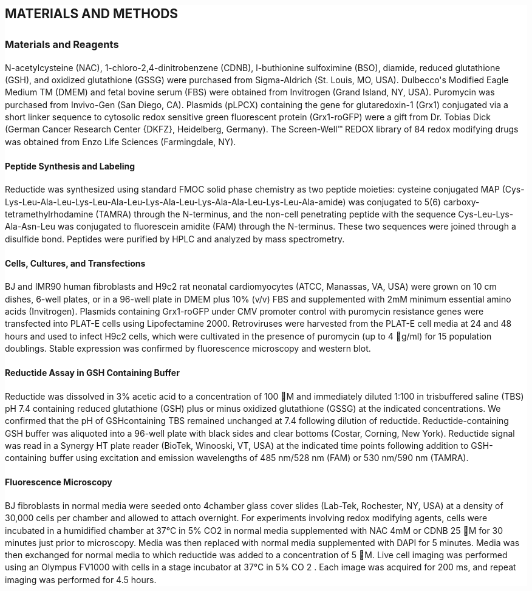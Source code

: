 ## MATERIALS AND METHODS

### Materials and Reagents

N-acetylcysteine (NAC), 1-chloro-2,4-dinitrobenzene (CDNB), l-buthionine sulfoximine (BSO), diamide, reduced glutathione (GSH), and oxidized glutathione (GSSG) were purchased from Sigma-Aldrich (St. Louis, MO, USA). Dulbecco's Modified Eagle Medium TM (DMEM) and fetal bovine serum (FBS) were obtained from Invitrogen (Grand Island, NY, USA). Puromycin was purchased from Invivo-Gen (San Diego, CA). Plasmids (pLPCX) containing the gene for glutaredoxin-1 (Grx1) conjugated via a short linker sequence to cytosolic redox sensitive green fluorescent protein (Grx1-roGFP) were a gift from Dr. Tobias Dick (German Cancer Research Center {DKFZ}, Heidelberg, Germany). The Screen-Well™ REDOX library of 84 redox modifying drugs was obtained from Enzo Life Sciences (Farmingdale, NY).

#### Peptide Synthesis and Labeling

Reductide was synthesized using standard FMOC solid phase chemistry as two peptide moieties: cysteine conjugated MAP (Cys-Lys-Leu-Ala-Leu-Lys-Leu-Ala-Leu-Lys-Ala-Leu-Lys-Ala-Ala-Leu-Lys-Leu-Ala-amide) was conjugated to 5(6) carboxy-tetramethylrhodamine (TAMRA) through the N-terminus, and the non-cell penetrating peptide with the sequence Cys-Leu-Lys-Ala-Asn-Leu was conjugated to fluorescein amidite (FAM) through the N-terminus. These two sequences were joined through a disulfide bond. Peptides were purified by HPLC and analyzed by mass spectrometry.

#### Cells, Cultures, and Transfections

BJ and IMR90 human fibroblasts and H9c2 rat neonatal cardiomyocytes (ATCC, Manassas, VA, USA) were grown on 10 cm dishes, 6-well plates, or in a 96-well plate in DMEM plus 10% (v/v) FBS and supplemented with 2mM minimum essential amino acids (Invitrogen). Plasmids containing Grx1-roGFP under CMV promoter control with puromycin resistance genes were transfected into PLAT-E cells using Lipofectamine 2000. Retroviruses were harvested from the PLAT-E cell media at 24 and 48 hours and used to infect H9c2 cells, which were cultivated in the presence of puromycin (up to 4 g/ml) for 15 population doublings. Stable expression was confirmed by fluorescence microscopy and western blot.

#### Reductide Assay in GSH Containing Buffer

Reductide was dissolved in 3% acetic acid to a concentration of 100 M and immediately diluted 1:100 in trisbuffered saline (TBS) pH 7.4 containing reduced glutathione (GSH) plus or minus oxidized glutathione (GSSG) at the indicated concentrations. We confirmed that the pH of GSHcontaining TBS remained unchanged at 7.4 following dilution of reductide. Reductide-containing GSH buffer was aliquoted into a 96-well plate with black sides and clear bottoms (Costar, Corning, New York). Reductide signal was read in a Synergy HT plate reader (BioTek, Winooski, VT, USA) at the indicated time points following addition to GSH-containing buffer using excitation and emission wavelengths of 485 nm/528 nm (FAM) or 530 nm/590 nm (TAMRA).

#### Fluorescence Microscopy

BJ fibroblasts in normal media were seeded onto 4chamber glass cover slides (Lab-Tek, Rochester, NY, USA) at a density of 30,000 cells per chamber and allowed to attach overnight. For experiments involving redox modifying agents, cells were incubated in a humidified chamber at 37°C in 5% CO2 in normal media supplemented with NAC 4mM or CDNB 25 M for 30 minutes just prior to microscopy. Media was then replaced with normal media supplemented with DAPI for 5 minutes. Media was then exchanged for normal media to which reductide was added to a concentration of 5 M. Live cell imaging was performed using an Olympus FV1000 with cells in a stage incubator at 37°C in 5% CO 2 . Each image was acquired for 200 ms, and repeat imaging was performed for 4.5 hours.
